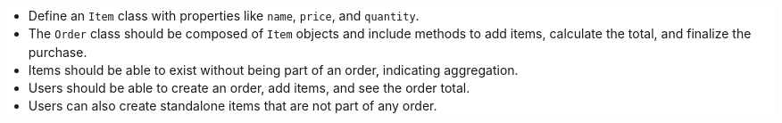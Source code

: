 - Define an `Item` class with properties like `name`, `price`, and `quantity`.
- The `Order` class should be composed of `Item` objects and include methods to add items, calculate the total, and finalize the purchase.
- Items should be able to exist without being part of an order, indicating aggregation.
- Users should be able to create an order, add items, and see the order total.
- Users can also create standalone items that are not part of any order.

